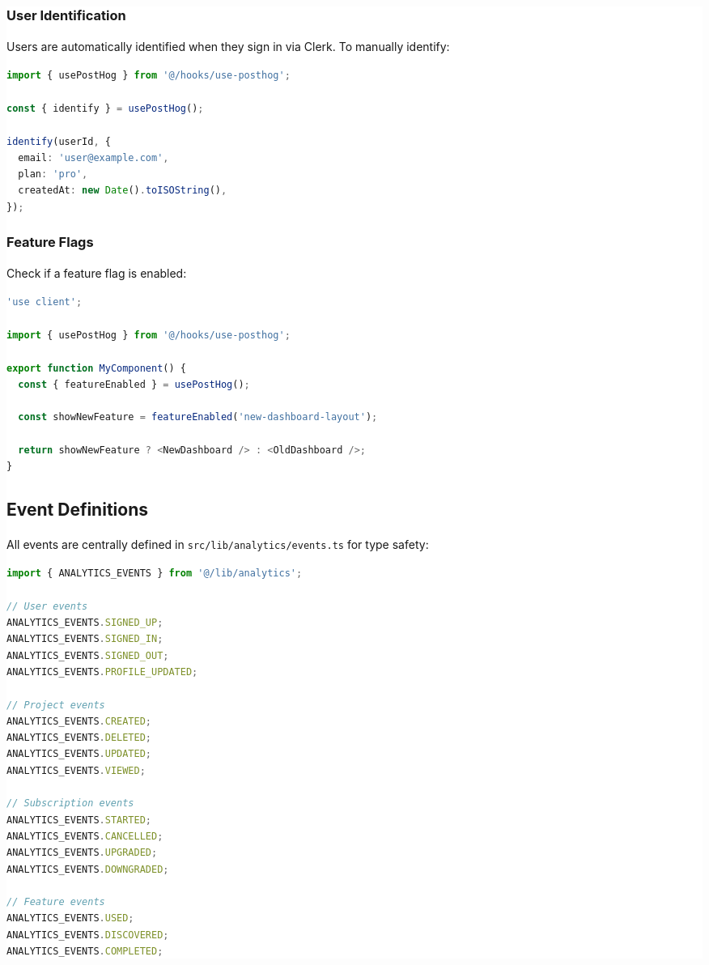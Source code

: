 ### User Identification

Users are automatically identified when they sign in via Clerk. To manually identify:

```typescript
import { usePostHog } from '@/hooks/use-posthog';

const { identify } = usePostHog();

identify(userId, {
  email: 'user@example.com',
  plan: 'pro',
  createdAt: new Date().toISOString(),
});
```

### Feature Flags

Check if a feature flag is enabled:

```typescript
'use client';

import { usePostHog } from '@/hooks/use-posthog';

export function MyComponent() {
  const { featureEnabled } = usePostHog();

  const showNewFeature = featureEnabled('new-dashboard-layout');

  return showNewFeature ? <NewDashboard /> : <OldDashboard />;
}
```

## Event Definitions

All events are centrally defined in `src/lib/analytics/events.ts` for type safety:

```typescript
import { ANALYTICS_EVENTS } from '@/lib/analytics';

// User events
ANALYTICS_EVENTS.SIGNED_UP;
ANALYTICS_EVENTS.SIGNED_IN;
ANALYTICS_EVENTS.SIGNED_OUT;
ANALYTICS_EVENTS.PROFILE_UPDATED;

// Project events
ANALYTICS_EVENTS.CREATED;
ANALYTICS_EVENTS.DELETED;
ANALYTICS_EVENTS.UPDATED;
ANALYTICS_EVENTS.VIEWED;

// Subscription events
ANALYTICS_EVENTS.STARTED;
ANALYTICS_EVENTS.CANCELLED;
ANALYTICS_EVENTS.UPGRADED;
ANALYTICS_EVENTS.DOWNGRADED;

// Feature events
ANALYTICS_EVENTS.USED;
ANALYTICS_EVENTS.DISCOVERED;
ANALYTICS_EVENTS.COMPLETED;
```
